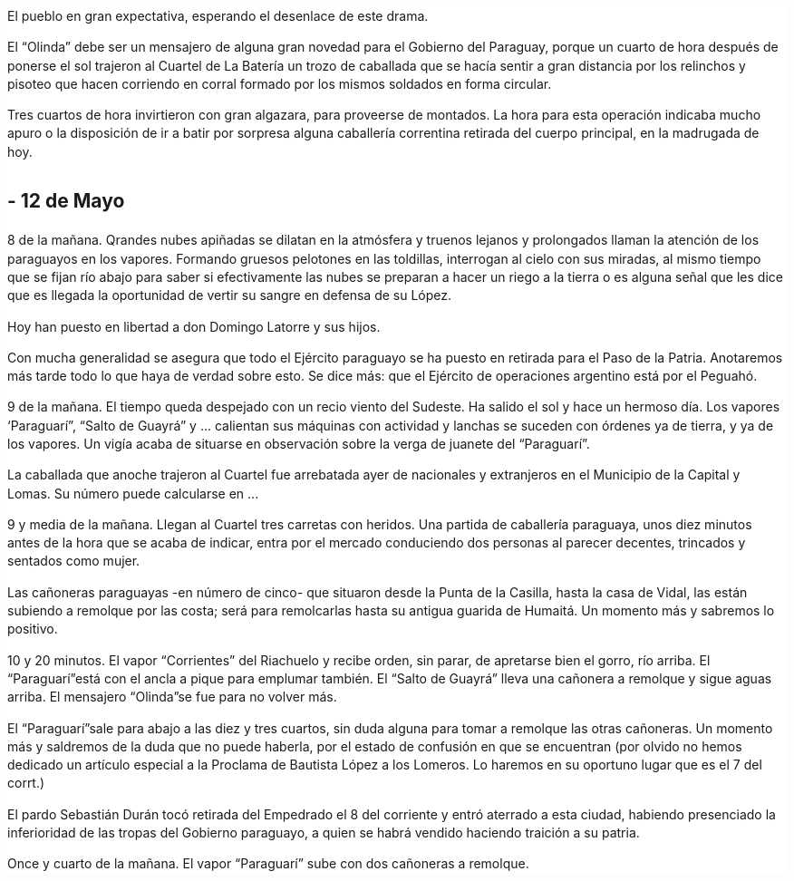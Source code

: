 El pueblo en gran expectativa, esperando el desenlace de este drama.

El “Olinda” debe ser un mensajero de alguna gran novedad para el Gobierno del Paraguay, porque un cuarto de hora después de ponerse el sol trajeron al Cuartel de La Batería un trozo de caballada que se hacía sentir a gran distancia por los relinchos y pisoteo que hacen corriendo en corral formado por los mismos soldados en forma circular.

Tres cuartos de hora invirtieron con gran algazara, para proveerse de montados. La hora para esta operación indicaba mucho apuro o la disposición de ir a batir por sorpresa alguna caballería correntina retirada del cuerpo principal, en la madrugada de hoy.

## **\- 12 de Mayo**

8 de la mañana. Qrandes nubes apiñadas se dilatan en la atmósfera y truenos lejanos y prolongados llaman la atención de los paraguayos en los vapores. Formando gruesos pelotones en las toldillas, interrogan al cielo con sus miradas, al mismo tiempo que se fijan río abajo para saber si efectivamente las nubes se preparan a hacer un riego a la tierra o es alguna señal que les dice que es llegada la oportunidad de vertir su sangre en defensa de su López.

Hoy han puesto en libertad a don Domingo Latorre y sus hijos.

Con mucha generalidad se asegura que todo el Ejército paraguayo se ha puesto en retirada para el Paso de la Patria. Anotaremos más tarde todo lo que haya de verdad sobre esto. Se dice más: que el Ejército de operaciones argentino está por el Peguahó.

9 de la mañana. El tiempo queda despejado con un recio viento del Sudeste. Ha salido el sol y hace un hermoso día. Los vapores ‘Paraguarí”, “Salto de Guayrá” y ... calientan sus máquinas con actividad y lanchas se suceden con órdenes ya de tierra, y ya de los vapores. Un vigía acaba de situarse en observación sobre la verga de juanete del “Paraguarí”.

La caballada que anoche trajeron al Cuartel fue arrebatada ayer de nacionales y extranjeros en el Municipio de la Capital y Lomas. Su número puede calcularse en ...

9 y media de la mañana. Llegan al Cuartel tres carretas con heridos. Una partida de caballería paraguaya, unos diez minutos antes de la hora que se acaba de indicar, entra por el mercado conduciendo dos personas al parecer decentes, trincados y sentados como mujer.

Las cañoneras paraguayas -en número de cinco- que situaron desde la Punta de la Casilla, hasta la casa de Vidal, las están subiendo a remolque por las costa; será para remolcarlas hasta su antigua guarida de Humaitá. Un momento más y sabremos lo positivo.

10 y 20 minutos. El vapor “Corrientes” del Riachuelo y recibe orden, sin parar, de apretarse bien el gorro, río arriba. El “Paraguarí”está con el ancla a pique para emplumar también. El “Salto de Guayrá” lleva una cañonera a remolque y sigue aguas arriba. El mensajero “Olinda”se fue para no volver más.

El “Paraguarí”sale para abajo a las diez y tres cuartos, sin duda alguna para tomar a remolque las otras cañoneras. Un momento más y saldremos de la duda que no puede haberla, por el estado de confusión en que se encuentran (por olvido no hemos dedicado un artículo especial a la Proclama de Bautista López a los Lomeros. Lo haremos en su oportuno lugar que es el 7 del corrt.)

El pardo Sebastián Durán tocó retirada del Empedrado el 8 del corriente y entró aterrado a esta ciudad, habiendo presenciado la inferioridad de las tropas del Gobierno paraguayo, a quien se habrá vendido haciendo traición a su patria.

Once y cuarto de la mañana. El vapor “Paraguarí” sube con dos cañoneras a remolque.
